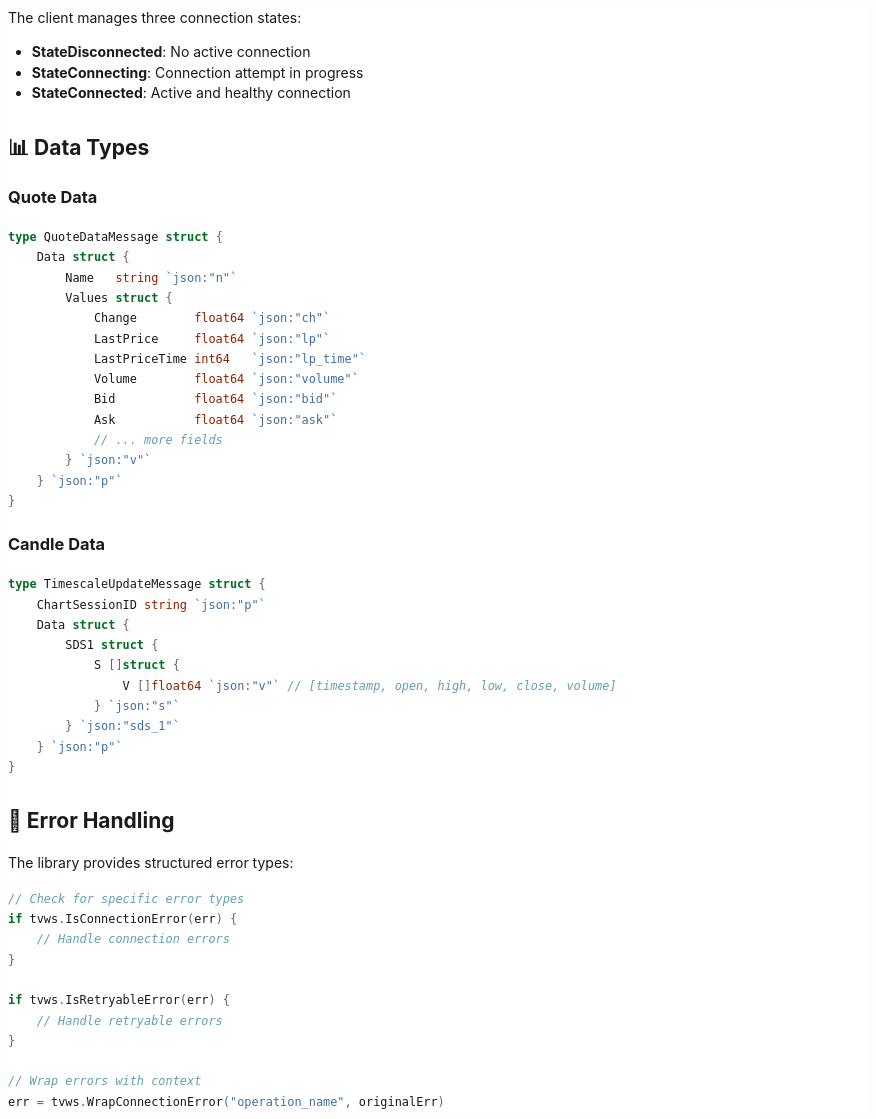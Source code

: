 The client manages three connection states:

- **StateDisconnected**: No active connection
- **StateConnecting**: Connection attempt in progress
- **StateConnected**: Active and healthy connection

## 📊 Data Types

### Quote Data
```go
type QuoteDataMessage struct {
    Data struct {
        Name   string `json:"n"`
        Values struct {
            Change        float64 `json:"ch"`
            LastPrice     float64 `json:"lp"`
            LastPriceTime int64   `json:"lp_time"`
            Volume        float64 `json:"volume"`
            Bid           float64 `json:"bid"`
            Ask           float64 `json:"ask"`
            // ... more fields
        } `json:"v"`
    } `json:"p"`
}
```

### Candle Data
```go
type TimescaleUpdateMessage struct {
    ChartSessionID string `json:"p"`
    Data struct {
        SDS1 struct {
            S []struct {
                V []float64 `json:"v"` // [timestamp, open, high, low, close, volume]
            } `json:"s"`
        } `json:"sds_1"`
    } `json:"p"`
}
```

## 🚨 Error Handling

The library provides structured error types:

```go
// Check for specific error types
if tvws.IsConnectionError(err) {
    // Handle connection errors
}

if tvws.IsRetryableError(err) {
    // Handle retryable errors
}

// Wrap errors with context
err = tvws.WrapConnectionError("operation_name", originalErr)
```
